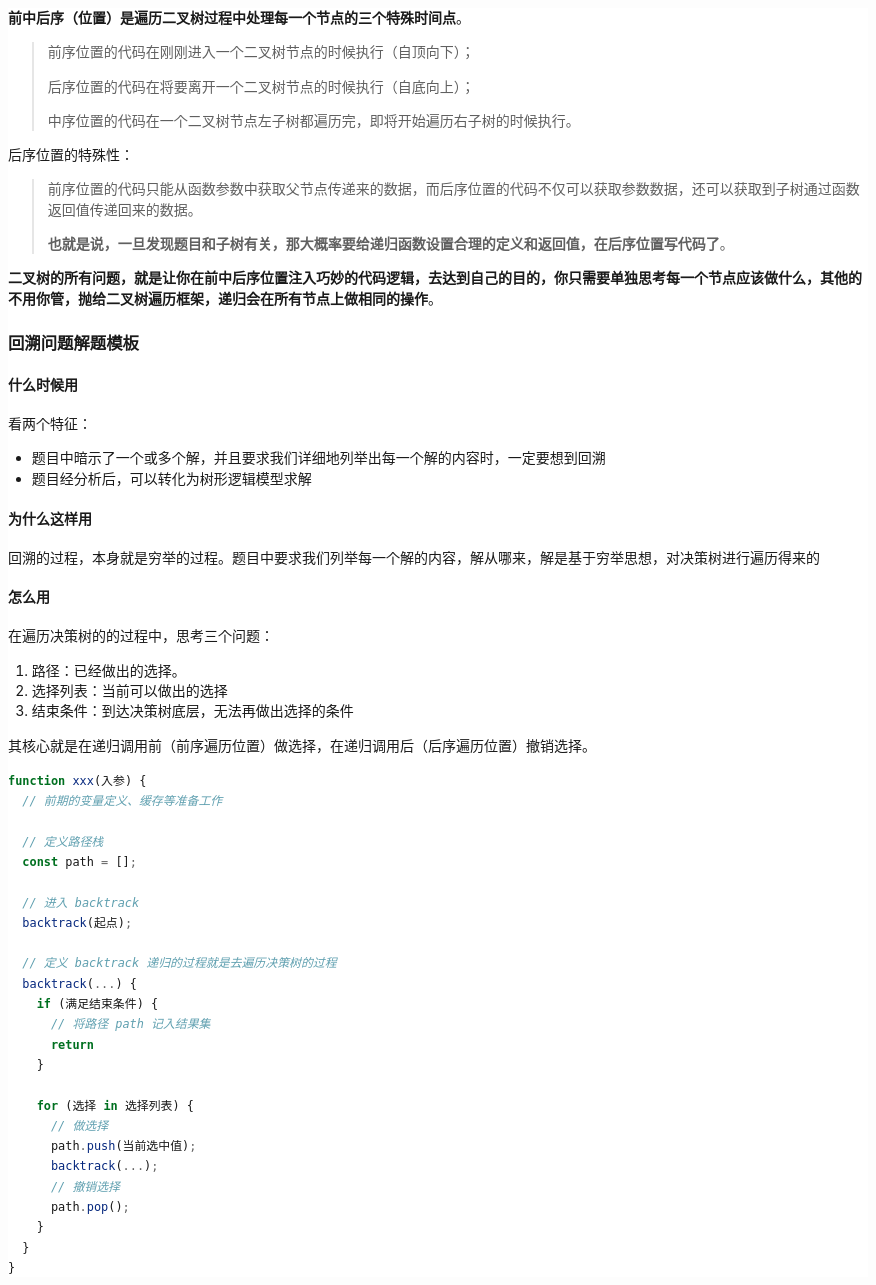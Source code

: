 **前中后序（位置）是遍历二叉树过程中处理每一个节点的三个特殊时间点**。

> 前序位置的代码在刚刚进入一个二叉树节点的时候执行（自顶向下）；
>
> 后序位置的代码在将要离开一个二叉树节点的时候执行（自底向上）；
>
> 中序位置的代码在一个二叉树节点左子树都遍历完，即将开始遍历右子树的时候执行。

后序位置的特殊性：

> 前序位置的代码只能从函数参数中获取父节点传递来的数据，而后序位置的代码不仅可以获取参数数据，还可以获取到子树通过函数返回值传递回来的数据。
>
> **也就是说，一旦发现题目和子树有关，那大概率要给递归函数设置合理的定义和返回值，在后序位置写代码了**。

**二叉树的所有问题，就是让你在前中后序位置注入巧妙的代码逻辑，去达到自己的目的，你只需要单独思考每一个节点应该做什么，其他的不用你管，抛给二叉树遍历框架，递归会在所有节点上做相同的操作**。



### 回溯问题解题模板

#### 什么时候用

看两个特征：

+ 题目中暗示了一个或多个解，并且要求我们详细地列举出每一个解的内容时，一定要想到回溯
+ 题目经分析后，可以转化为树形逻辑模型求解

#### 为什么这样用

回溯的过程，本身就是穷举的过程。题目中要求我们列举每一个解的内容，解从哪来，解是基于穷举思想，对决策树进行遍历得来的

#### 怎么用

在遍历决策树的的过程中，思考三个问题：

1. 路径：已经做出的选择。
2. 选择列表：当前可以做出的选择
3. 结束条件：到达决策树底层，无法再做出选择的条件 

其核心就是在递归调用前（前序遍历位置）做选择，在递归调用后（后序遍历位置）撤销选择。

```javascript
function xxx(入参) {
  // 前期的变量定义、缓存等准备工作 

  // 定义路径栈
  const path = [];

  // 进入 backtrack
  backtrack(起点);

  // 定义 backtrack 递归的过程就是去遍历决策树的过程
  backtrack(...) {
    if (满足结束条件) {
      // 将路径 path 记入结果集
      return
    }

    for (选择 in 选择列表) {
      // 做选择
      path.push(当前选中值);
      backtrack(...);
      // 撤销选择
      path.pop();
    }
  }
}
```
